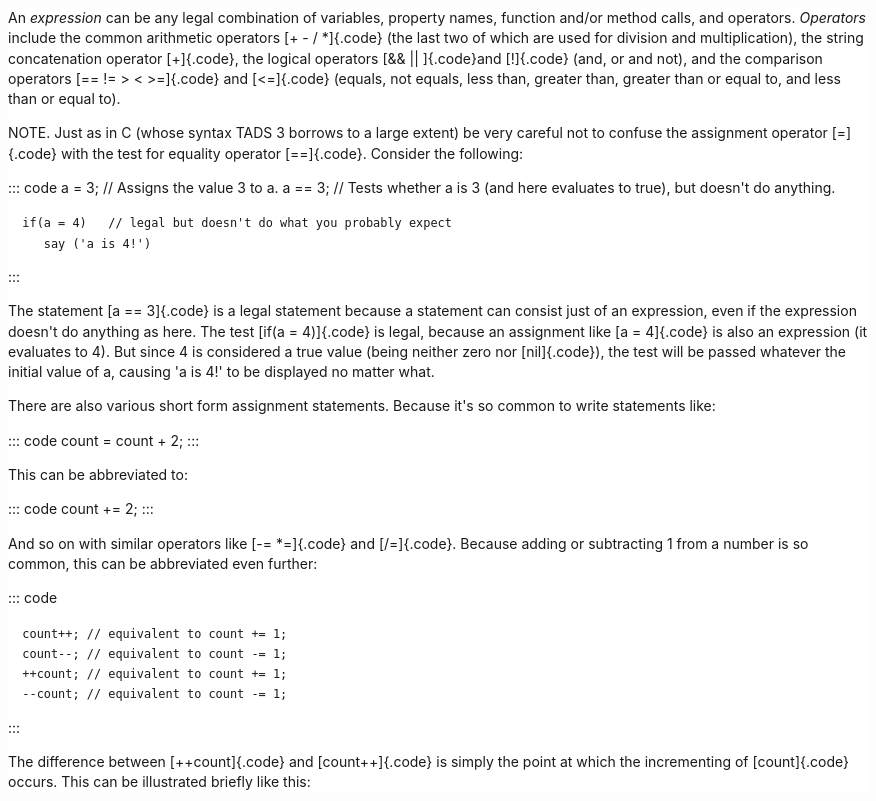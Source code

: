 An *expression* can be any legal combination of variables, property
names, function and/or method calls, and operators. *Operators* include
the common arithmetic operators [+ - / \*]{.code} (the last two of which
are used for division and multiplication), the string concatenation
operator [+]{.code}, the logical operators [&& \|\| ]{.code}and
[!]{.code} (and, or and not), and the comparison operators [== != \> \<
\>=]{.code} and [\<=]{.code} (equals, not equals, less than, greater
than, greater than or equal to, and less than or equal to).

NOTE. Just as in C (whose syntax TADS 3 borrows to a large extent) be
very careful not to confuse the assignment operator [=]{.code} with the
test for equality operator [==]{.code}. Consider the following:

::: code
      a = 3; // Assigns the value 3 to a.
      a == 3; // Tests whether a is 3 (and here evaluates to true), but doesn't do anything.
      
      if(a = 4)   // legal but doesn't do what you probably expect 
         say ('a is 4!')
:::

The statement [a == 3]{.code} is a legal statement because a statement
can consist just of an expression, even if the expression doesn\'t do
anything as here. The test [if(a = 4)]{.code} is legal, because an
assignment like [a = 4]{.code} is also an expression (it evaluates to
4). But since 4 is considered a true value (being neither zero nor
[nil]{.code}), the test will be passed whatever the initial value of a,
causing \'a is 4!\' to be displayed no matter what.

There are also various short form assignment statements. Because it\'s
so common to write statements like:

::: code
      count = count + 2;
:::

This can be abbreviated to:

::: code
      count += 2;
:::

And so on with similar operators like [-= \*=]{.code} and [/=]{.code}.
Because adding or subtracting 1 from a number is so common, this can be
abbreviated even further:

::: code
      
      count++; // equivalent to count += 1;
      count--; // equivalent to count -= 1;  
      ++count; // equivalent to count += 1;
      --count; // equivalent to count -= 1;
:::

The difference between [++count]{.code} and [count++]{.code} is simply
the point at which the incrementing of [count]{.code} occurs. This can
be illustrated briefly like this:
